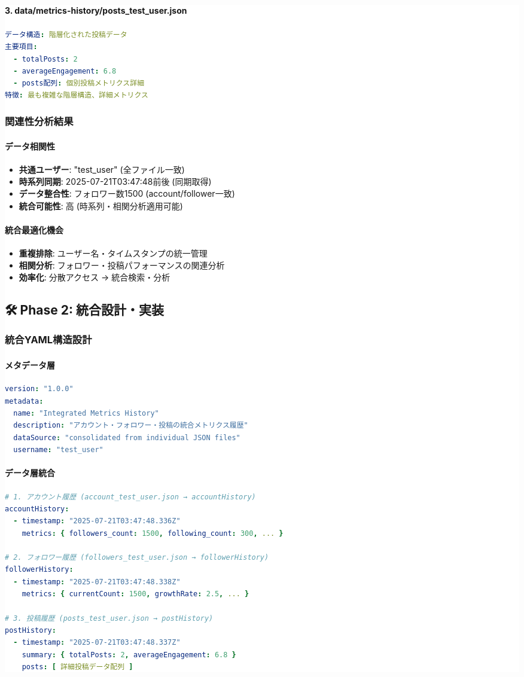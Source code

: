 #### 3. **data/metrics-history/posts_test_user.json**
```yaml
データ構造: 階層化された投稿データ
主要項目:
  - totalPosts: 2
  - averageEngagement: 6.8
  - posts配列: 個別投稿メトリクス詳細
特徴: 最も複雑な階層構造、詳細メトリクス
```

### 関連性分析結果

#### データ相関性
- **共通ユーザー**: "test_user" (全ファイル一致)
- **時系列同期**: 2025-07-21T03:47:48前後 (同期取得)
- **データ整合性**: フォロワー数1500 (account/follower一致)
- **統合可能性**: 高 (時系列・相関分析適用可能)

#### 統合最適化機会
- **重複排除**: ユーザー名・タイムスタンプの統一管理
- **相関分析**: フォロワー・投稿パフォーマンスの関連分析
- **効率化**: 分散アクセス → 統合検索・分析

## 🛠️ Phase 2: 統合設計・実装

### 統合YAML構造設計

#### メタデータ層
```yaml
version: "1.0.0"
metadata:
  name: "Integrated Metrics History"
  description: "アカウント・フォロワー・投稿の統合メトリクス履歴"
  dataSource: "consolidated from individual JSON files"
  username: "test_user"
```

#### データ層統合
```yaml
# 1. アカウント履歴 (account_test_user.json → accountHistory)
accountHistory:
  - timestamp: "2025-07-21T03:47:48.336Z"
    metrics: { followers_count: 1500, following_count: 300, ... }

# 2. フォロワー履歴 (followers_test_user.json → followerHistory) 
followerHistory:
  - timestamp: "2025-07-21T03:47:48.338Z"
    metrics: { currentCount: 1500, growthRate: 2.5, ... }

# 3. 投稿履歴 (posts_test_user.json → postHistory)
postHistory:
  - timestamp: "2025-07-21T03:47:48.337Z"
    summary: { totalPosts: 2, averageEngagement: 6.8 }
    posts: [ 詳細投稿データ配列 ]
```
